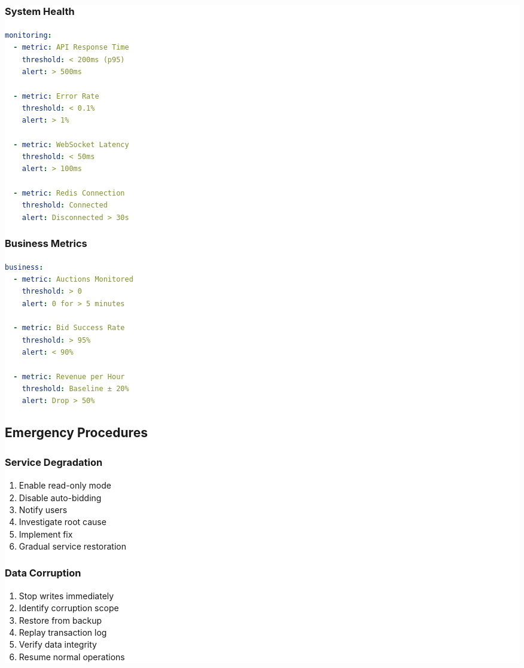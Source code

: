 ### System Health
```yaml
monitoring:
  - metric: API Response Time
    threshold: < 200ms (p95)
    alert: > 500ms
    
  - metric: Error Rate
    threshold: < 0.1%
    alert: > 1%
    
  - metric: WebSocket Latency
    threshold: < 50ms
    alert: > 100ms
    
  - metric: Redis Connection
    threshold: Connected
    alert: Disconnected > 30s
```

### Business Metrics
```yaml
business:
  - metric: Auctions Monitored
    threshold: > 0
    alert: 0 for > 5 minutes
    
  - metric: Bid Success Rate
    threshold: > 95%
    alert: < 90%
    
  - metric: Revenue per Hour
    threshold: Baseline ± 20%
    alert: Drop > 50%
```

## Emergency Procedures

### Service Degradation
1. Enable read-only mode
2. Disable auto-bidding
3. Notify users
4. Investigate root cause
5. Implement fix
6. Gradual service restoration

### Data Corruption
1. Stop writes immediately
2. Identify corruption scope
3. Restore from backup
4. Replay transaction log
5. Verify data integrity
6. Resume normal operations
